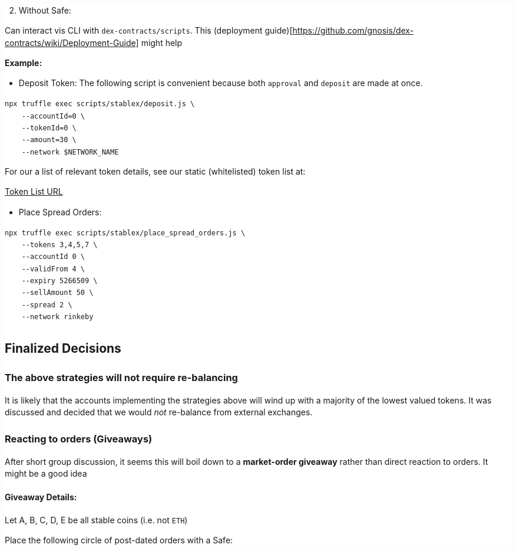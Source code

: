 2. Without Safe:

Can interact vis CLI with `dex-contracts/scripts`. This (deployment guide)[https://github.com/gnosis/dex-contracts/wiki/Deployment-Guide] might help

**Example:**

- Deposit Token: The following script is convenient because both `approval` and `deposit` are made at once.

```shell script
npx truffle exec scripts/stablex/deposit.js \
	--accountId=0 \
	--tokenId=0 \
	--amount=30 \
	--network $NETWORK_NAME
```
For our a list of relevant token details, see our static (whitelisted) token list at:

[Token List URL](https://raw.githubusercontent.com/gnosis/dex-js/master/src/tokenList.json)


- Place Spread Orders:

```shell script
npx truffle exec scripts/stablex/place_spread_orders.js \
	--tokens 3,4,5,7 \
	--accountId 0 \
	--validFrom 4 \
	--expiry 5266509 \
	--sellAmount 50 \
	--spread 2 \
	--network rinkeby
```


## Finalized Decisions

### The above strategies will not require re-balancing

It is likely that the accounts implementing the strategies above will wind up with a majority of the lowest valued tokens.
It was discussed and decided that we would *not* re-balance from external exchanges. 



### Reacting to orders (Giveaways)

After short group discussion, it seems this will boil down to a **market-order giveaway** rather than direct reaction to orders.
It might be a good idea

#### Giveaway Details:

Let A, B, C, D, E be all stable coins (i.e. not `ETH`)

Place the following circle of post-dated orders with a Safe:
